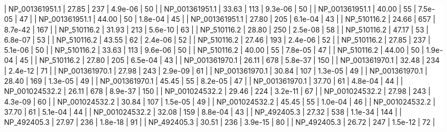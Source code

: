 | NP_001361951.1 | 27.85 | 237 | 4.9e-06 | 50 |
| NP_001361951.1 | 33.63 | 113 | 9.3e-06 | 50 |
| NP_001361951.1 | 40.00 | 55 | 7.5e-05 | 47 |
| NP_001361951.1 | 44.00 | 50 | 1.8e-04 | 45 |
| NP_001361951.1 | 27.80 | 205 | 6.1e-04 | 43 |
| NP_510116.2 | 24.66 | 657 | 8.7e-42 | 167 |
| NP_510116.2 | 31.93 | 213 | 5.6e-10 | 63 |
| NP_510116.2 | 28.80 | 250 | 2.5e-08 | 58 |
| NP_510116.2 | 47.17 | 53 | 6.8e-07 | 53 |
| NP_510116.2 | 43.55 | 62 | 2.4e-06 | 52 |
| NP_510116.2 | 27.46 | 193 | 2.4e-06 | 52 |
| NP_510116.2 | 27.85 | 237 | 5.1e-06 | 50 |
| NP_510116.2 | 33.63 | 113 | 9.6e-06 | 50 |
| NP_510116.2 | 40.00 | 55 | 7.8e-05 | 47 |
| NP_510116.2 | 44.00 | 50 | 1.9e-04 | 45 |
| NP_510116.2 | 27.80 | 205 | 6.5e-04 | 43 |
| NP_001361970.1 | 26.11 | 678 | 5.8e-37 | 150 |
| NP_001361970.1 | 32.48 | 234 | 2.4e-12 | 71 |
| NP_001361970.1 | 27.98 | 243 | 2.9e-09 | 61 |
| NP_001361970.1 | 30.84 | 107 | 1.3e-05 | 49 |
| NP_001361970.1 | 28.40 | 169 | 1.3e-05 | 49 |
| NP_001361970.1 | 45.45 | 55 | 8.2e-05 | 47 |
| NP_001361970.1 | 37.70 | 61 | 4.8e-04 | 44 |
| NP_001024532.2 | 26.11 | 678 | 8.9e-37 | 150 |
| NP_001024532.2 | 29.46 | 224 | 3.2e-11 | 67 |
| NP_001024532.2 | 27.98 | 243 | 4.3e-09 | 60 |
| NP_001024532.2 | 30.84 | 107 | 1.5e-05 | 49 |
| NP_001024532.2 | 45.45 | 55 | 1.0e-04 | 46 |
| NP_001024532.2 | 37.70 | 61 | 5.1e-04 | 44 |
| NP_001024532.2 | 32.08 | 159 | 8.8e-04 | 43 |
| NP_492405.3 | 27.32 | 538 | 1.1e-34 | 144 |
| NP_492405.3 | 27.97 | 236 | 1.8e-18 | 91 |
| NP_492405.3 | 30.51 | 236 | 3.9e-15 | 80 |
| NP_492405.3 | 26.72 | 247 | 1.5e-12 | 72 |
